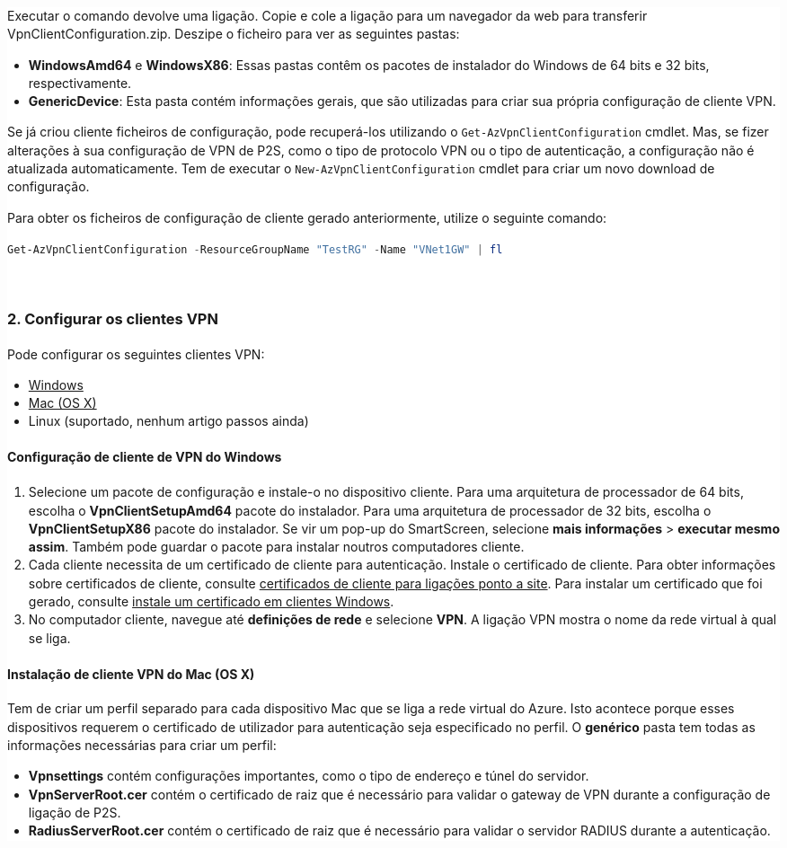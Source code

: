 Executar o comando devolve uma ligação. Copie e cole a ligação para um navegador da web para transferir VpnClientConfiguration.zip. Deszipe o ficheiro para ver as seguintes pastas:

* **WindowsAmd64** e **WindowsX86**: Essas pastas contêm os pacotes de instalador do Windows de 64 bits e 32 bits, respectivamente. 
* **GenericDevice**: Esta pasta contém informações gerais, que são utilizadas para criar sua própria configuração de cliente VPN.

Se já criou cliente ficheiros de configuração, pode recuperá-los utilizando o `Get-AzVpnClientConfiguration` cmdlet. Mas, se fizer alterações à sua configuração de VPN de P2S, como o tipo de protocolo VPN ou o tipo de autenticação, a configuração não é atualizada automaticamente. Tem de executar o `New-AzVpnClientConfiguration` cmdlet para criar um novo download de configuração.

Para obter os ficheiros de configuração de cliente gerado anteriormente, utilize o seguinte comando:

```powershell
Get-AzVpnClientConfiguration -ResourceGroupName "TestRG" -Name "VNet1GW" | fl
```
 
### <a name="setupusername"></a> 2. Configurar os clientes VPN

Pode configurar os seguintes clientes VPN:

* [Windows](#certwincli)
* [Mac (OS X)](#certmaccli)
* Linux (suportado, nenhum artigo passos ainda)

#### <a name="certwincli"></a>Configuração de cliente de VPN do Windows

1. Selecione um pacote de configuração e instale-o no dispositivo cliente. Para uma arquitetura de processador de 64 bits, escolha o **VpnClientSetupAmd64** pacote do instalador. Para uma arquitetura de processador de 32 bits, escolha o **VpnClientSetupX86** pacote do instalador. Se vir um pop-up do SmartScreen, selecione **mais informações** > **executar mesmo assim**. Também pode guardar o pacote para instalar noutros computadores cliente.
2. Cada cliente necessita de um certificado de cliente para autenticação. Instale o certificado de cliente. Para obter informações sobre certificados de cliente, consulte [certificados de cliente para ligações ponto a site](vpn-gateway-certificates-point-to-site.md). Para instalar um certificado que foi gerado, consulte [instale um certificado em clientes Windows](point-to-site-how-to-vpn-client-install-azure-cert.md).
3. No computador cliente, navegue até **definições de rede** e selecione **VPN**. A ligação VPN mostra o nome da rede virtual à qual se liga.

#### <a name="certmaccli"></a>Instalação de cliente VPN do Mac (OS X)

Tem de criar um perfil separado para cada dispositivo Mac que se liga a rede virtual do Azure. Isto acontece porque esses dispositivos requerem o certificado de utilizador para autenticação seja especificado no perfil. O **genérico** pasta tem todas as informações necessárias para criar um perfil:

* **Vpnsettings** contém configurações importantes, como o tipo de endereço e túnel do servidor.
* **VpnServerRoot.cer** contém o certificado de raiz que é necessário para validar o gateway de VPN durante a configuração de ligação de P2S.
* **RadiusServerRoot.cer** contém o certificado de raiz que é necessário para validar o servidor RADIUS durante a autenticação.
